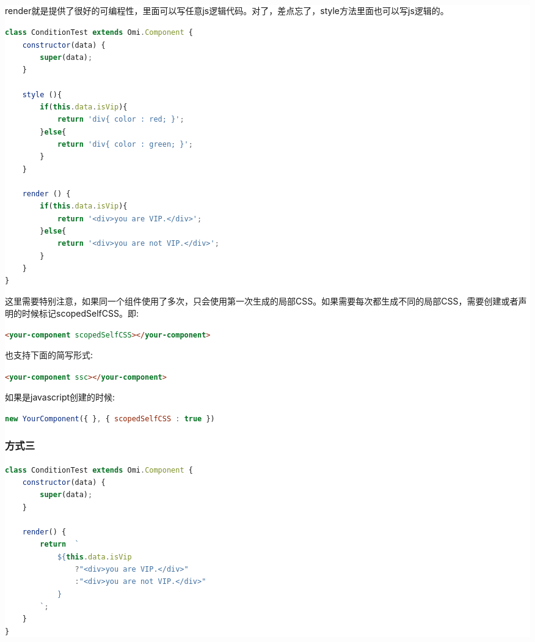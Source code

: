 render就是提供了很好的可编程性，里面可以写任意js逻辑代码。对了，差点忘了，style方法里面也可以写js逻辑的。

```js
class ConditionTest extends Omi.Component {
    constructor(data) {
        super(data);
    }

    style (){
        if(this.data.isVip){
            return 'div{ color : red; }';
        }else{
            return 'div{ color : green; }';
        }
    }

    render () {
        if(this.data.isVip){
            return '<div>you are VIP.</div>';
        }else{
            return '<div>you are not VIP.</div>';
        }
    }
}
```

这里需要特别注意，如果同一个组件使用了多次，只会使用第一次生成的局部CSS。如果需要每次都生成不同的局部CSS，需要创建或者声明的时候标记scopedSelfCSS。即:

```html
<your-component scopedSelfCSS></your-component>
```

也支持下面的简写形式:

```html
<your-component ssc></your-component>
```

如果是javascript创建的时候:

```js
new YourComponent({ }, { scopedSelfCSS : true })
```

### 方式三

```js
class ConditionTest extends Omi.Component {
    constructor(data) {
        super(data);
    }

    render() {
        return  `
            ${this.data.isVip
                ?"<div>you are VIP.</div>"
                :"<div>you are not VIP.</div>"
    		}
        `;
    }
}
```
